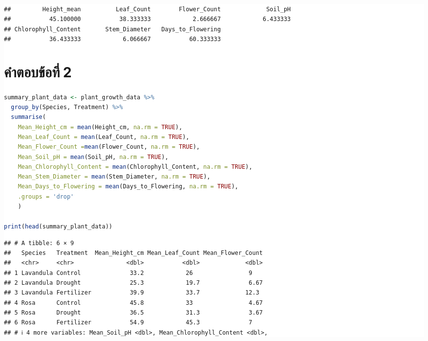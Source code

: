     ##         Height_mean          Leaf_Count        Flower_Count             Soil_pH 
    ##           45.100000           38.333333            2.666667            6.433333 
    ## Chlorophyll_Content       Stem_Diameter   Days_to_Flowering 
    ##           36.433333            6.066667           60.333333

# คำตอบข้อที่ 2

``` r
summary_plant_data <- plant_growth_data %>%
  group_by(Species, Treatment) %>%
  summarise(
    Mean_Height_cm = mean(Height_cm, na.rm = TRUE),
    Mean_Leaf_Count = mean(Leaf_Count, na.rm = TRUE),
    Mean_Flower_Count =mean(Flower_Count, na.rm = TRUE),
    Mean_Soil_pH = mean(Soil_pH, na.rm = TRUE),
    Mean_Chlorophyll_Content = mean(Chlorophyll_Content, na.rm = TRUE),
    Mean_Stem_Diameter = mean(Stem_Diameter, na.rm = TRUE),
    Mean_Days_to_Flowering = mean(Days_to_Flowering, na.rm = TRUE),
    .groups = 'drop'  
    )

print(head(summary_plant_data))
```

    ## # A tibble: 6 × 9
    ##   Species   Treatment  Mean_Height_cm Mean_Leaf_Count Mean_Flower_Count
    ##   <chr>     <chr>               <dbl>           <dbl>             <dbl>
    ## 1 Lavandula Control              33.2            26                9   
    ## 2 Lavandula Drought              25.3            19.7              6.67
    ## 3 Lavandula Fertilizer           39.9            33.7             12.3 
    ## 4 Rosa      Control              45.8            33                4.67
    ## 5 Rosa      Drought              36.5            31.3              3.67
    ## 6 Rosa      Fertilizer           54.9            45.3              7   
    ## # ℹ 4 more variables: Mean_Soil_pH <dbl>, Mean_Chlorophyll_Content <dbl>,